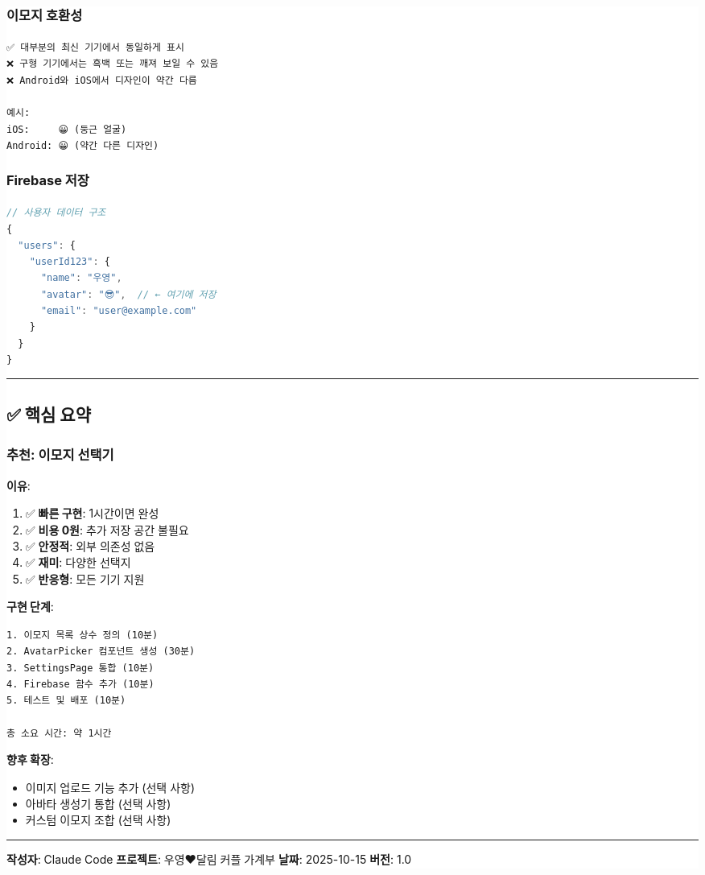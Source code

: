 ### 이모지 호환성

```
✅ 대부분의 최신 기기에서 동일하게 표시
❌ 구형 기기에서는 흑백 또는 깨져 보일 수 있음
❌ Android와 iOS에서 디자인이 약간 다름

예시:
iOS:     😀 (둥근 얼굴)
Android: 😀 (약간 다른 디자인)
```

### Firebase 저장

```javascript
// 사용자 데이터 구조
{
  "users": {
    "userId123": {
      "name": "우영",
      "avatar": "😎",  // ← 여기에 저장
      "email": "user@example.com"
    }
  }
}
```

---

## ✅ 핵심 요약

### 추천: 이모지 선택기

**이유**:
1. ✅ **빠른 구현**: 1시간이면 완성
2. ✅ **비용 0원**: 추가 저장 공간 불필요
3. ✅ **안정적**: 외부 의존성 없음
4. ✅ **재미**: 다양한 선택지
5. ✅ **반응형**: 모든 기기 지원

**구현 단계**:
```
1. 이모지 목록 상수 정의 (10분)
2. AvatarPicker 컴포넌트 생성 (30분)
3. SettingsPage 통합 (10분)
4. Firebase 함수 추가 (10분)
5. 테스트 및 배포 (10분)

총 소요 시간: 약 1시간
```

**향후 확장**:
- 이미지 업로드 기능 추가 (선택 사항)
- 아바타 생성기 통합 (선택 사항)
- 커스텀 이모지 조합 (선택 사항)

---

**작성자**: Claude Code
**프로젝트**: 우영♥달림 커플 가계부
**날짜**: 2025-10-15
**버전**: 1.0
